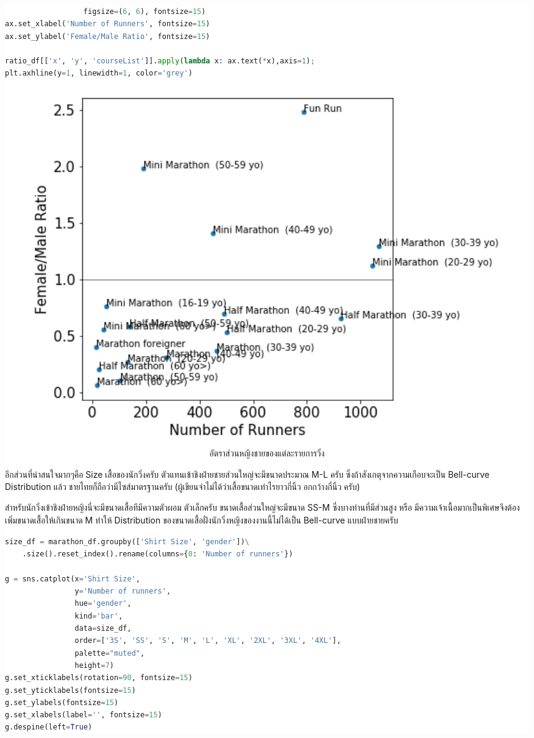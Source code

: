 ```py
                  figsize=(6, 6), fontsize=15)
ax.set_xlabel('Number of Runners', fontsize=15)
ax.set_ylabel('Female/Male Ratio', fontsize=15)

ratio_df[['x', 'y', 'courseList']].apply(lambda x: ax.text(*x),axis=1);
plt.axhline(y=1, linewidth=1, color='grey')
```
<figure><center>
  <img width="800" src="/images/post/cmu_marathon/ratio_program.png" data-action="zoom"/>

  <figcaption>
    <a title="Inline Code 1">
      อัตราส่วนหญิงชายของแต่ละรายการวิ่ง
    </a>
  </figcaption>
</center></figure>

อีกส่วนที่น่าสนใจมากๆคือ Size เสื้อของนักวิ่งครับ ตัวแทนเข้าชิงฝ่ายชายส่วนใหญ่จะมีขนาดประมาณ M-L ครับ ซึ่งถ้าสังเกตุจากความเกือบจะเป็น Bell-curve Distribution แล้ว ชายไทยก็ถือว่ามีไซส์มาตรฐานครับ (ผู้เขียนจำไม่ได้ว่าเสื้อขนาดเท่าไรยาวกี่นิ้ว อกกว้างกี่นิ้ว ครับ)

สำหรับนักวิ่งเข้าชิงฝ่ายหญิงนี่จะมีขนาดเสื้อทีมีความตัวผอม ตัวเล็กครับ ขนาดเสื้อส่วนใหญ่จะมีขนาด SS-M ซึ่งบางท่านที่มีส่วนสูง หรือ มีความเจ้าเนื้อมากเป็นพิเศษจึงต้องเพิ่มขนาดเสื้อให้เกินขนาด M ทำให้ Distribution ของขนาดเสื้อฝั่งนักวิ่งหญิงของงานนี้ไม่ได้เป็น Bell-curve แบบฝ่ายชายครับ
```py
size_df = marathon_df.groupby(['Shirt Size', 'gender'])\
    .size().reset_index().rename(columns={0: 'Number of runners'})

g = sns.catplot(x='Shirt Size', 
                y='Number of runners', 
                hue='gender', 
                kind='bar', 
                data=size_df, 
                order=['3S', 'SS', 'S', 'M', 'L', 'XL', '2XL', '3XL', '4XL'],
                palette="muted",
                height=7)
g.set_xticklabels(rotation=90, fontsize=15)
g.set_yticklabels(fontsize=15)
g.set_ylabels(fontsize=15)
g.set_xlabels(label='', fontsize=15)
g.despine(left=True)
```
<figure><center>